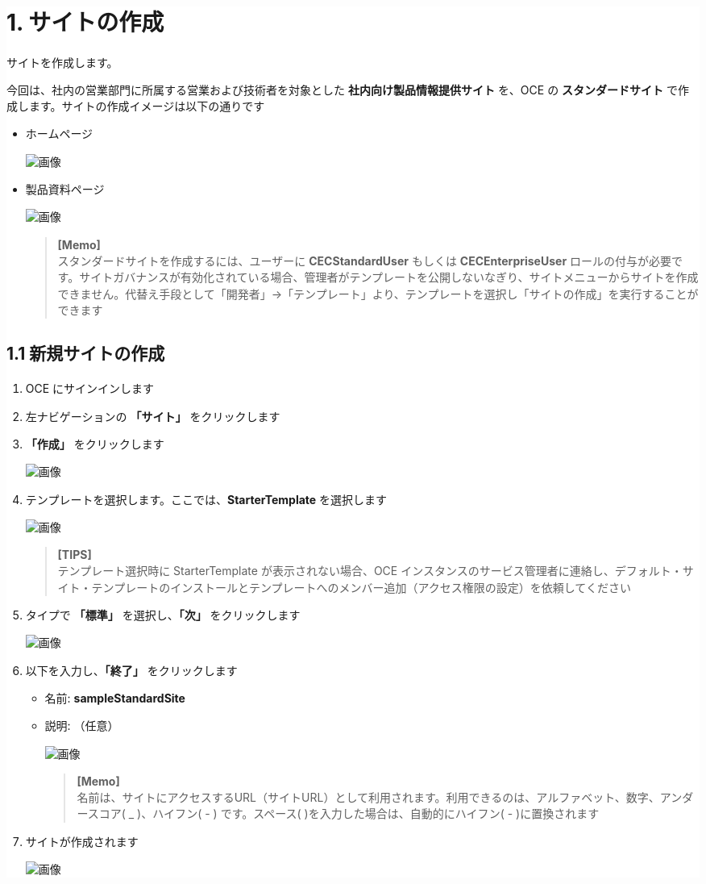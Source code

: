 # 1. サイトの作成

サイトを作成します。

今回は、社内の営業部門に所属する営業および技術者を対象とした **社内向け製品情報提供サイト** を、OCE の **スタンダードサイト** で作成します。サイトの作成イメージは以下の通りです

- ホームページ

    ![画像](001.jpg)

- 製品資料ページ

    ![画像](002.jpg)


    > **[Memo]**  
    > スタンダードサイトを作成するには、ユーザーに **CECStandardUser** もしくは **CECEnterpriseUser** ロールの付与が必要です。サイトガバナンスが有効化されている場合、管理者がテンプレートを公開しないなぎり、サイトメニューからサイトを作成できません。代替え手段として「開発者」→「テンプレート」より、テンプレートを選択し「サイトの作成」を実行することができます

## 1.1 新規サイトの作成

1. OCE にサインインします

1. 左ナビゲーションの **「サイト」** をクリックします

1. **「作成」** をクリックします

    ![画像](003.jpg)

1. テンプレートを選択します。ここでは、**StarterTemplate** を選択します

    ![画像](004.jpg)

    > **[TIPS]**  
    > テンプレート選択時に StarterTemplate が表示されない場合、OCE インスタンスのサービス管理者に連絡し、デフォルト・サイト・テンプレートのインストールとテンプレートへのメンバー追加（アクセス権限の設定）を依頼してください

1. タイプで **「標準」** を選択し、**「次」** をクリックします

    ![画像](005.jpg)

1. 以下を入力し、**「終了」** をクリックします
    - 名前: **sampleStandardSite**
    - 説明: （任意）

        ![画像](006.jpg)

        >**[Memo]**  
        > 名前は、サイトにアクセスするURL（サイトURL）として利用されます。利用できるのは、アルファベット、数字、アンダースコア( _ )、ハイフン( - ) です。スペース( )を入力した場合は、自動的にハイフン( - )に置換されます

1. サイトが作成されます

    ![画像](007.jpg)
